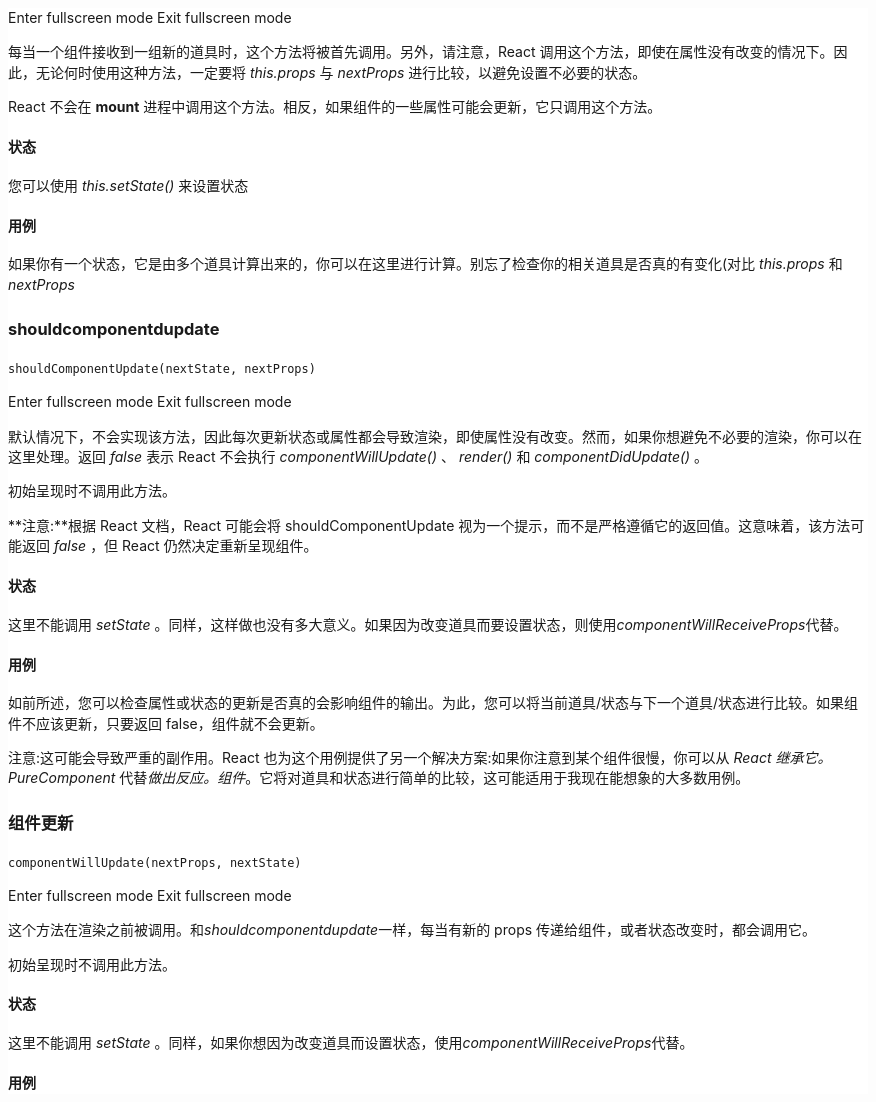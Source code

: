 Enter fullscreen mode Exit fullscreen mode

每当一个组件接收到一组新的道具时，这个方法将被首先调用。另外，请注意，React 调用这个方法，即使在属性没有改变的情况下。因此，无论何时使用这种方法，一定要将 *this.props* 与 *nextProps* 进行比较，以避免设置不必要的状态。

React 不会在 **mount** 进程中调用这个方法。相反，如果组件的一些属性可能会更新，它只调用这个方法。

#### 状态

您可以使用 *this.setState()* 来设置状态

#### 用例

如果你有一个状态，它是由多个道具计算出来的，你可以在这里进行计算。别忘了检查你的相关道具是否真的有变化(对比 *this.props* 和 *nextProps*

### shouldcomponentdupdate

```
shouldComponentUpdate(nextState, nextProps) 
```

Enter fullscreen mode Exit fullscreen mode

默认情况下，不会实现该方法，因此每次更新状态或属性都会导致渲染，即使属性没有改变。然而，如果你想避免不必要的渲染，你可以在这里处理。返回 *false* 表示 React 不会执行 *componentWillUpdate()* 、 *render()* 和 *componentDidUpdate()* 。

初始呈现时不调用此方法。

**注意:**根据 React 文档，React 可能会将 shouldComponentUpdate 视为一个提示，而不是严格遵循它的返回值。这意味着，该方法可能返回 *false* ，但 React 仍然决定重新呈现组件。

#### 状态

这里不能调用 *setState* 。同样，这样做也没有多大意义。如果因为改变道具而要设置状态，则使用*componentWillReceiveProps*代替。

#### 用例

如前所述，您可以检查属性或状态的更新是否真的会影响组件的输出。为此，您可以将当前道具/状态与下一个道具/状态进行比较。如果组件不应该更新，只要返回 false，组件就不会更新。

注意:这可能会导致严重的副作用。React 也为这个用例提供了另一个解决方案:如果你注意到某个组件很慢，你可以从 *React 继承它。PureComponent* 代替*做出反应。组件*。它将对道具和状态进行简单的比较，这可能适用于我现在能想象的大多数用例。

### 组件更新

```
componentWillUpdate(nextProps, nextState) 
```

Enter fullscreen mode Exit fullscreen mode

这个方法在渲染之前被调用。和*shouldcomponentdupdate*一样，每当有新的 props 传递给组件，或者状态改变时，都会调用它。

初始呈现时不调用此方法。

#### 状态

这里不能调用 *setState* 。同样，如果你想因为改变道具而设置状态，使用*componentWillReceiveProps*代替。

#### 用例

